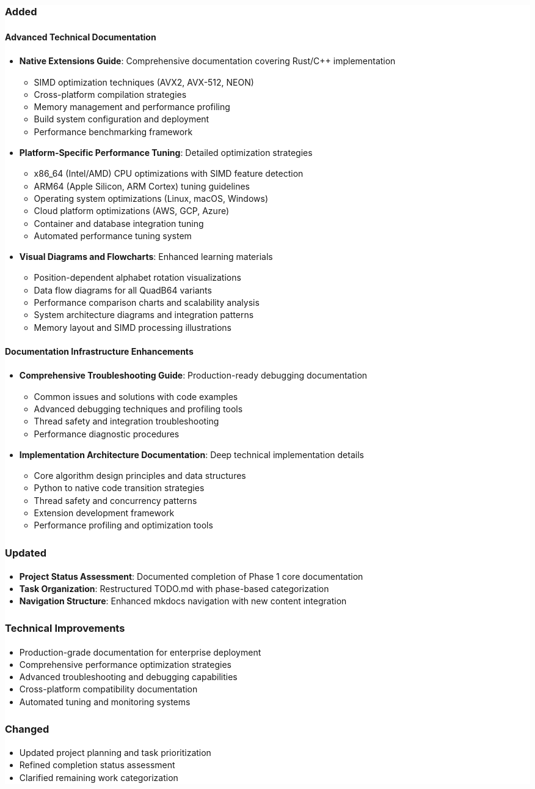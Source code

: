 ### Added

#### Advanced Technical Documentation
- **Native Extensions Guide**: Comprehensive documentation covering Rust/C++ implementation
  - SIMD optimization techniques (AVX2, AVX-512, NEON)
  - Cross-platform compilation strategies
  - Memory management and performance profiling
  - Build system configuration and deployment
  - Performance benchmarking framework

- **Platform-Specific Performance Tuning**: Detailed optimization strategies
  - x86_64 (Intel/AMD) CPU optimizations with SIMD feature detection
  - ARM64 (Apple Silicon, ARM Cortex) tuning guidelines
  - Operating system optimizations (Linux, macOS, Windows)
  - Cloud platform optimizations (AWS, GCP, Azure)
  - Container and database integration tuning
  - Automated performance tuning system

- **Visual Diagrams and Flowcharts**: Enhanced learning materials
  - Position-dependent alphabet rotation visualizations
  - Data flow diagrams for all QuadB64 variants
  - Performance comparison charts and scalability analysis
  - System architecture diagrams and integration patterns
  - Memory layout and SIMD processing illustrations

#### Documentation Infrastructure Enhancements
- **Comprehensive Troubleshooting Guide**: Production-ready debugging documentation
  - Common issues and solutions with code examples
  - Advanced debugging techniques and profiling tools
  - Thread safety and integration troubleshooting
  - Performance diagnostic procedures

- **Implementation Architecture Documentation**: Deep technical implementation details
  - Core algorithm design principles and data structures
  - Python to native code transition strategies
  - Thread safety and concurrency patterns
  - Extension development framework
  - Performance profiling and optimization tools

### Updated
- **Project Status Assessment**: Documented completion of Phase 1 core documentation
- **Task Organization**: Restructured TODO.md with phase-based categorization
- **Navigation Structure**: Enhanced mkdocs navigation with new content integration

### Technical Improvements
- Production-grade documentation for enterprise deployment
- Comprehensive performance optimization strategies
- Advanced troubleshooting and debugging capabilities
- Cross-platform compatibility documentation
- Automated tuning and monitoring systems

### Changed
- Updated project planning and task prioritization
- Refined completion status assessment
- Clarified remaining work categorization
